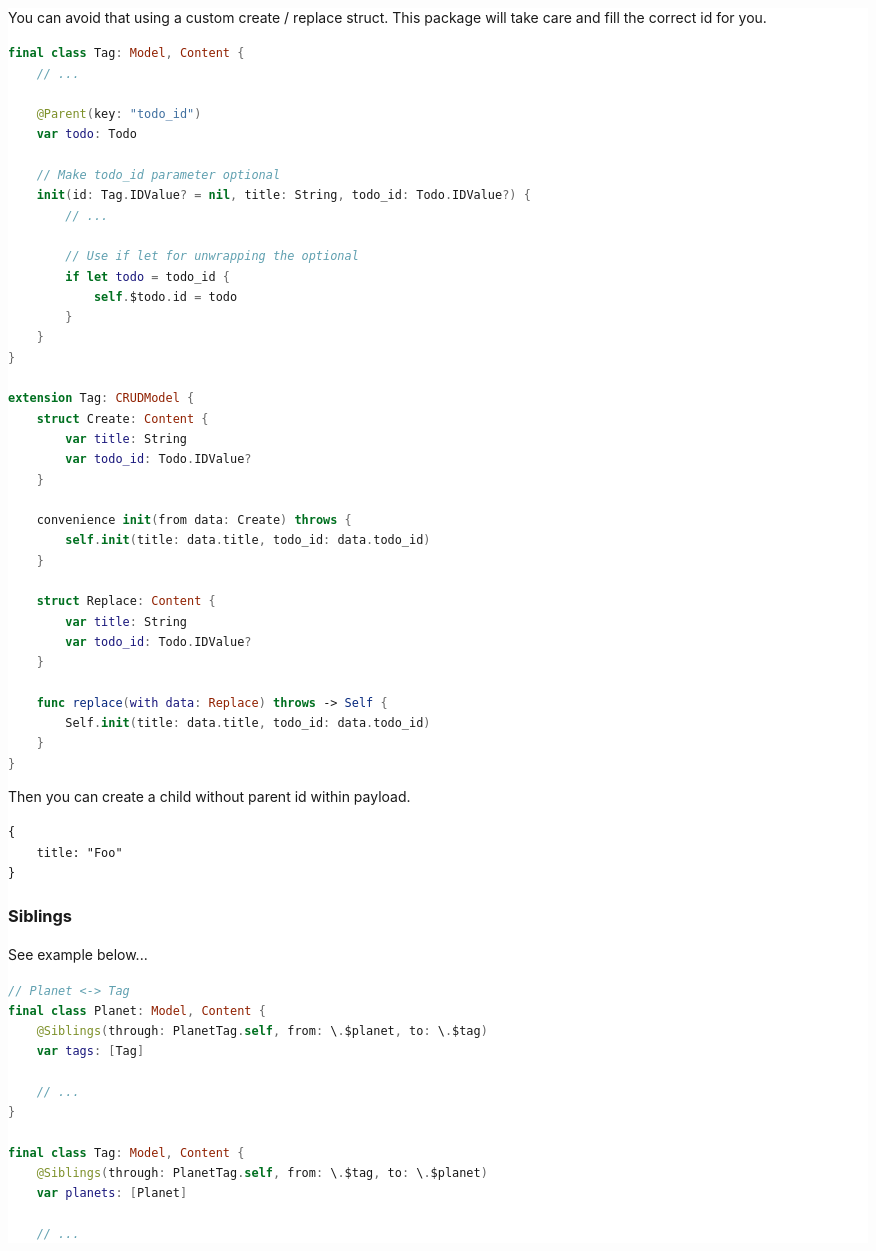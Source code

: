 You can avoid that using a custom create / replace struct. This package will take care and fill the correct id for you.

```swift
final class Tag: Model, Content {
    // ...
    
    @Parent(key: "todo_id")
    var todo: Todo
    
    // Make todo_id parameter optional
    init(id: Tag.IDValue? = nil, title: String, todo_id: Todo.IDValue?) {
        // ...
        
        // Use if let for unwrapping the optional
        if let todo = todo_id {
            self.$todo.id = todo
        }
    }
}

extension Tag: CRUDModel {
    struct Create: Content {
        var title: String
        var todo_id: Todo.IDValue?
    }

    convenience init(from data: Create) throws {
        self.init(title: data.title, todo_id: data.todo_id)
    }

    struct Replace: Content {
        var title: String
        var todo_id: Todo.IDValue?
    }

    func replace(with data: Replace) throws -> Self {
        Self.init(title: data.title, todo_id: data.todo_id)
    }
}
```
Then you can create a child without parent id within payload.
```
{
    title: "Foo"
}
```

### Siblings

See example below...

```swift
// Planet <-> Tag
final class Planet: Model, Content {
    @Siblings(through: PlanetTag.self, from: \.$planet, to: \.$tag)
    var tags: [Tag]
    
    // ...
}

final class Tag: Model, Content {
    @Siblings(through: PlanetTag.self, from: \.$tag, to: \.$planet)
    var planets: [Planet]
    
    // ...
```